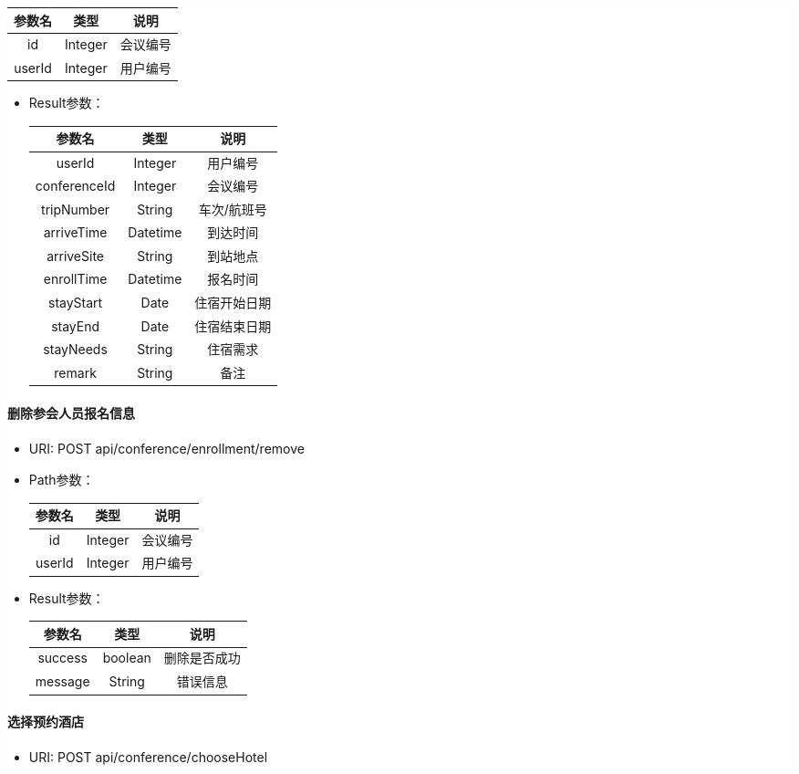   | 参数名 |  类型   |   说明   |
  | :----: | :-----: | :------: |
  |   id   | Integer | 会议编号 |
  | userId | Integer | 用户编号 |

- Result参数：

  |    参数名    |   类型   |     说明     |
  | :----------: | :------: | :----------: |
  |    userId    | Integer  |   用户编号   |
  | conferenceId | Integer  |   会议编号   |
  |  tripNumber  |  String  | 车次/航班号  |
  |  arriveTime  | Datetime |   到达时间   |
  |  arriveSite  |  String  |   到站地点   |
  |  enrollTime  | Datetime |   报名时间   |
  |  stayStart   |   Date   | 住宿开始日期 |
  |   stayEnd    |   Date   | 住宿结束日期 |
  |  stayNeeds   |  String  |   住宿需求   |
  |    remark    |  String  |     备注     |



#### 删除参会人员报名信息

- URI: POST api/conference/enrollment/remove

- Path参数：

  | 参数名 |  类型   |   说明   |
  | :----: | :-----: | :------: |
  |   id   | Integer | 会议编号 |
  | userId | Integer | 用户编号 |

- Result参数：

  | 参数名  |  类型   |     说明     |
  | :-----: | :-----: | :----------: |
  | success | boolean | 删除是否成功 |
  | message | String  |   错误信息   |




#### 选择预约酒店

- URI: POST api/conference/chooseHotel
